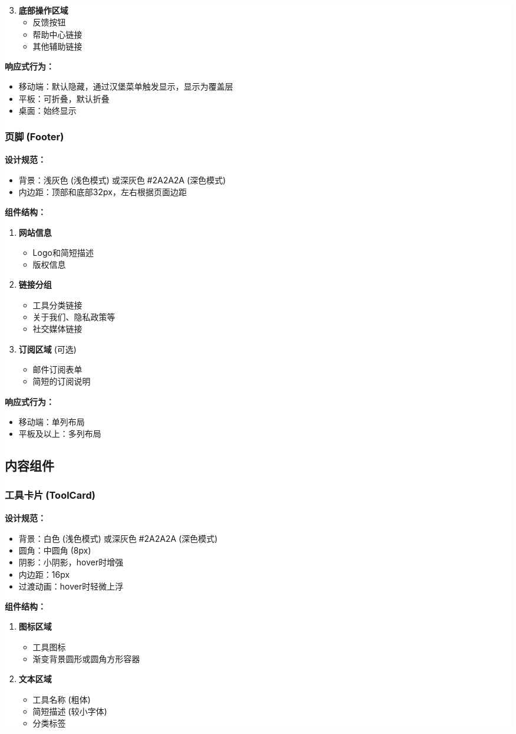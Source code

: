 3. **底部操作区域**
   - 反馈按钮
   - 帮助中心链接
   - 其他辅助链接

**响应式行为：**
- 移动端：默认隐藏，通过汉堡菜单触发显示，显示为覆盖层
- 平板：可折叠，默认折叠
- 桌面：始终显示

### 页脚 (Footer)

**设计规范：**
- 背景：浅灰色 (浅色模式) 或深灰色 #2A2A2A (深色模式)
- 内边距：顶部和底部32px，左右根据页面边距

**组件结构：**
1. **网站信息**
   - Logo和简短描述
   - 版权信息

2. **链接分组**
   - 工具分类链接
   - 关于我们、隐私政策等
   - 社交媒体链接

3. **订阅区域** (可选)
   - 邮件订阅表单
   - 简短的订阅说明

**响应式行为：**
- 移动端：单列布局
- 平板及以上：多列布局

## 内容组件

### 工具卡片 (ToolCard)

**设计规范：**
- 背景：白色 (浅色模式) 或深灰色 #2A2A2A (深色模式)
- 圆角：中圆角 (8px)
- 阴影：小阴影，hover时增强
- 内边距：16px
- 过渡动画：hover时轻微上浮

**组件结构：**
1. **图标区域**
   - 工具图标
   - 渐变背景圆形或圆角方形容器

2. **文本区域**
   - 工具名称 (粗体)
   - 简短描述 (较小字体)
   - 分类标签
